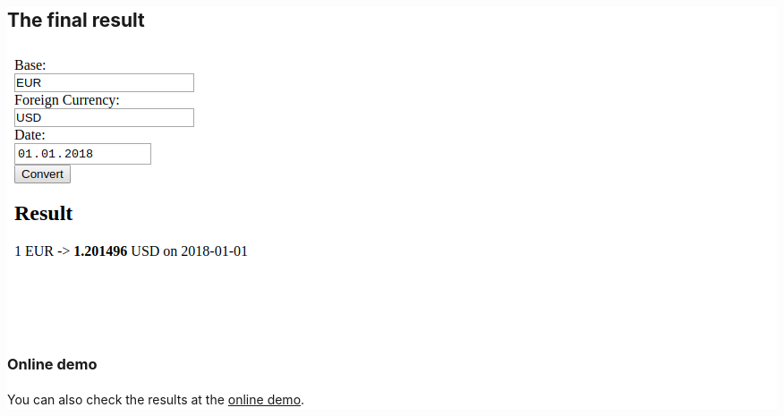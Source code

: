 
## The final result

![currency-converter working demo](../../../assets/images/fixer_final.png)

### Online demo

You can also check the results at the [online demo](https://cubbles.world/sandbox/my-currency@1.0.0-SNAPSHOT/my-currency-converter/SHOWROOM.html).

